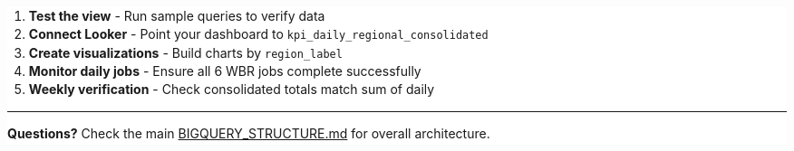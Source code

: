 1. **Test the view** - Run sample queries to verify data
2. **Connect Looker** - Point your dashboard to `kpi_daily_regional_consolidated`
3. **Create visualizations** - Build charts by `region_label`
4. **Monitor daily jobs** - Ensure all 6 WBR jobs complete successfully
5. **Weekly verification** - Check consolidated totals match sum of daily

---

**Questions?** Check the main [BIGQUERY_STRUCTURE.md](BIGQUERY_STRUCTURE.md) for overall architecture.
